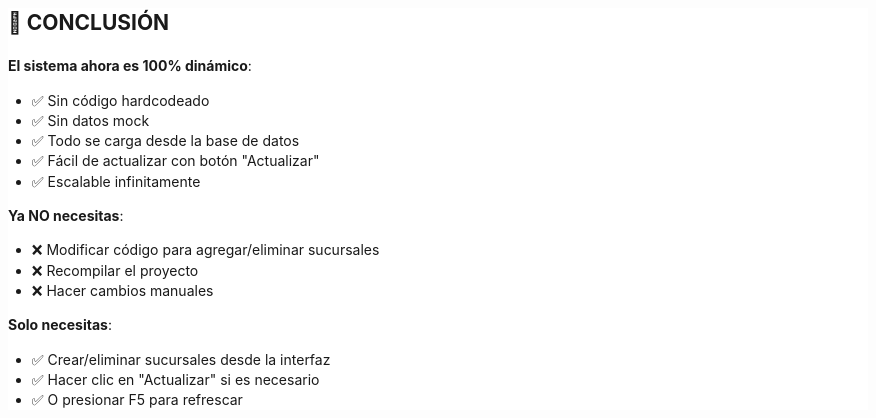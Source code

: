 
## 🎉 CONCLUSIÓN

**El sistema ahora es 100% dinámico**:
- ✅ Sin código hardcodeado
- ✅ Sin datos mock
- ✅ Todo se carga desde la base de datos
- ✅ Fácil de actualizar con botón "Actualizar"
- ✅ Escalable infinitamente

**Ya NO necesitas**:
- ❌ Modificar código para agregar/eliminar sucursales
- ❌ Recompilar el proyecto
- ❌ Hacer cambios manuales

**Solo necesitas**:
- ✅ Crear/eliminar sucursales desde la interfaz
- ✅ Hacer clic en "Actualizar" si es necesario
- ✅ O presionar F5 para refrescar


